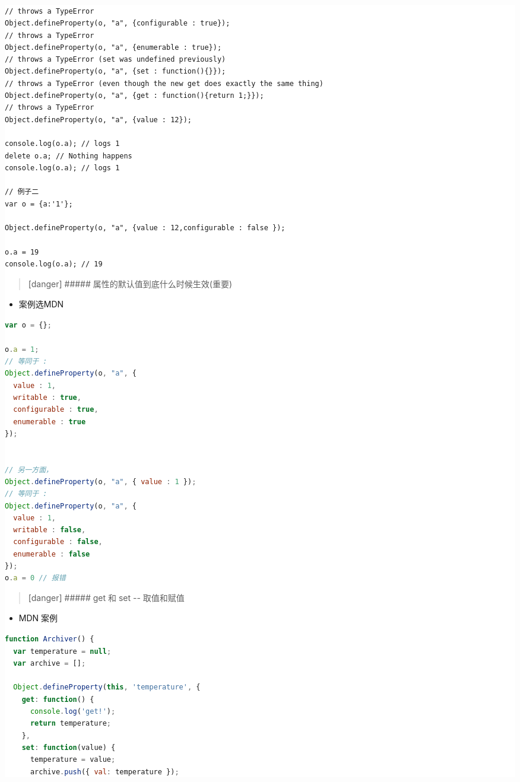 ~~~
// throws a TypeError
Object.defineProperty(o, "a", {configurable : true});
// throws a TypeError
Object.defineProperty(o, "a", {enumerable : true});
// throws a TypeError (set was undefined previously) 
Object.defineProperty(o, "a", {set : function(){}});
// throws a TypeError (even though the new get does exactly the same thing) 
Object.defineProperty(o, "a", {get : function(){return 1;}});
// throws a TypeError
Object.defineProperty(o, "a", {value : 12});

console.log(o.a); // logs 1
delete o.a; // Nothing happens
console.log(o.a); // logs 1

// 例子二
var o = {a:'1'};

Object.defineProperty(o, "a", {value : 12,configurable : false });

o.a = 19
console.log(o.a); // 19
~~~
>[danger] ##### 属性的默认值到底什么时候生效(重要)
* 案例选MDN
~~~js
var o = {};

o.a = 1;
// 等同于 :
Object.defineProperty(o, "a", {
  value : 1,
  writable : true,
  configurable : true,
  enumerable : true
});


// 另一方面，
Object.defineProperty(o, "a", { value : 1 });
// 等同于 :
Object.defineProperty(o, "a", {
  value : 1,
  writable : false,
  configurable : false,
  enumerable : false
});
o.a = 0 // 报错
~~~
>[danger] ##### get 和 set -- 取值和赋值
* MDN 案例
~~~js
function Archiver() {
  var temperature = null;
  var archive = [];

  Object.defineProperty(this, 'temperature', {
    get: function() {
      console.log('get!');
      return temperature;
    },
    set: function(value) {
      temperature = value;
      archive.push({ val: temperature });
~~~